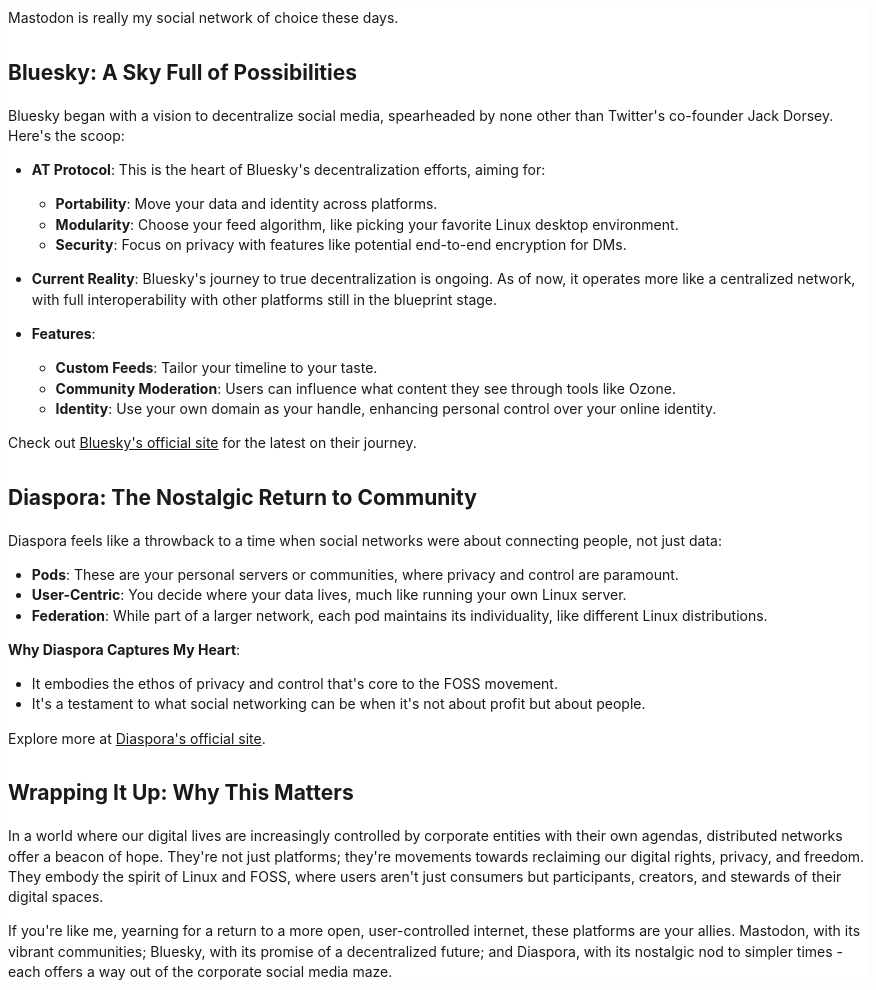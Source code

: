 Mastodon is really my social network of choice these days.

## Bluesky: A Sky Full of Possibilities

Bluesky began with a vision to decentralize social media, spearheaded by none other than Twitter's co-founder Jack Dorsey. Here's the scoop:

- **AT Protocol**: This is the heart of Bluesky's decentralization efforts, aiming for:
  - **Portability**: Move your data and identity across platforms.
  - **Modularity**: Choose your feed algorithm, like picking your favorite Linux desktop environment.
  - **Security**: Focus on privacy with features like potential end-to-end encryption for DMs.

- **Current Reality**: Bluesky's journey to true decentralization is ongoing. As of now, it operates more like a centralized network, with full interoperability with other platforms still in the blueprint stage.

- **Features**: 
  - **Custom Feeds**: Tailor your timeline to your taste.
  - **Community Moderation**: Users can influence what content they see through tools like Ozone.
  - **Identity**: Use your own domain as your handle, enhancing personal control over your online identity.

Check out [Bluesky's official site](https://blueskyweb.org/) for the latest on their journey.

## Diaspora: The Nostalgic Return to Community

Diaspora feels like a throwback to a time when social networks were about connecting people, not just data:

- **Pods**: These are your personal servers or communities, where privacy and control are paramount.
- **User-Centric**: You decide where your data lives, much like running your own Linux server.
- **Federation**: While part of a larger network, each pod maintains its individuality, like different Linux distributions.

**Why Diaspora Captures My Heart**:

- It embodies the ethos of privacy and control that's core to the FOSS movement.
- It's a testament to what social networking can be when it's not about profit but about people.

Explore more at [Diaspora's official site](https://diasporafoundation.org/).

## Wrapping It Up: Why This Matters

In a world where our digital lives are increasingly controlled by corporate entities with their own agendas, distributed networks offer a beacon of hope. They're not just platforms; they're movements towards reclaiming our digital rights, privacy, and freedom. They embody the spirit of Linux and FOSS, where users aren't just consumers but participants, creators, and stewards of their digital spaces.

If you're like me, yearning for a return to a more open, user-controlled internet, these platforms are your allies. Mastodon, with its vibrant communities; Bluesky, with its promise of a decentralized future; and Diaspora, with its nostalgic nod to simpler times - each offers a way out of the corporate social media maze.
